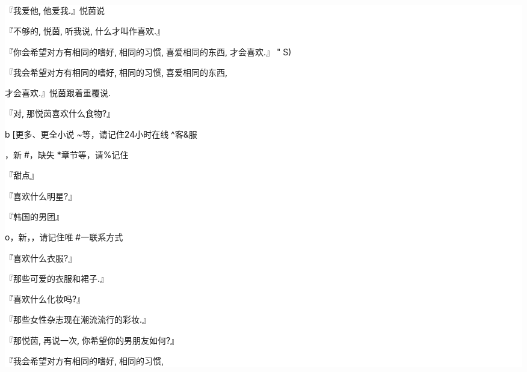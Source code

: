 

『我爱他, 他爱我.』悦茵说





『不够的, 悦茵, 听我说, 什么才叫作喜欢.』



『你会希望对方有相同的嗜好, 相同的习惯, 喜爱相同的东西, 才会喜欢.』 " S)





『我会希望对方有相同的嗜好, 相同的习惯, 喜爱相同的东西,

才会喜欢.』悦茵跟着重覆说.



『对, 那悦茵喜欢什么食物?』

b [更多、更全小说 ~等，请记住24小时在线 ^客&服



，新 #，缺失 *章节等，请%记住



『甜点』





『喜欢什么明星?』





『韩国的男团』

o，新，，请记住唯 #一联系方式





『喜欢什么衣服?』



『那些可爱的衣服和裙子.』





『喜欢什么化妆吗?』



『那些女性杂志现在潮流流行的彩妆.』





『那悦茵, 再说一次, 你希望你的男朋友如何?』



『我会希望对方有相同的嗜好, 相同的习惯,
